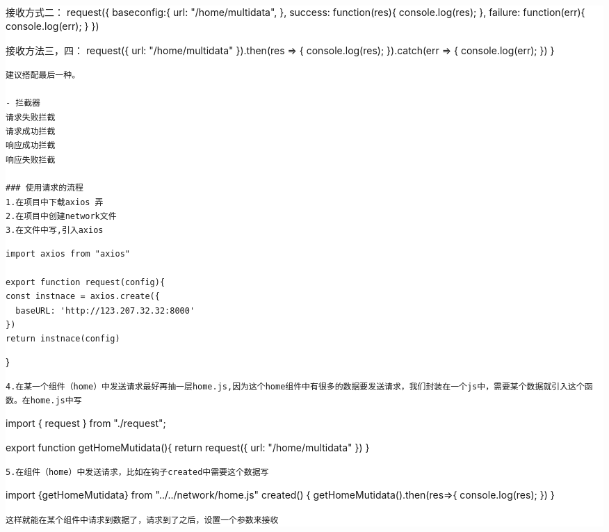 

  接收方式二：
request({
 baseconfig:{
    url: "/home/multidata",
 },
 success: function(res){
  console.log(res);
 },
 failure: function(err){
   console.log(err);
 }
})


接收方法三，四：
request({
  url: "/home/multidata"
  }).then(res => {
  console.log(res);
  }).catch(err => {
  console.log(err);
  })
  }
```
建议搭配最后一种。

- 拦截器
请求失败拦截
请求成功拦截
响应成功拦截
响应失败拦截

### 使用请求的流程
1.在项目中下载axios 弄
2.在项目中创建network文件
3.在文件中写,引入axios
   ```
    import axios from "axios"

    export function request(config){  
    const instnace = axios.create({
      baseURL: 'http://123.207.32.32:8000'
    })
    return instnace(config)
  }
   ```
4.在某一个组件（home）中发送请求最好再抽一层home.js,因为这个home组件中有很多的数据要发送请求，我们封装在一个js中，需要某个数据就引入这个函数。在home.js中写
  ```
  import { request } from "./request";

export function getHomeMutidata(){
  return request({
    url: "/home/multidata"
  })
}
  ```
5.在组件（home）中发送请求，比如在钩子created中需要这个数据写
  ```
  import {getHomeMutidata} from "../../network/home.js"
     created() {
    getHomeMutidata().then(res=>{
      console.log(res);
    })
   }
  ```
这样就能在某个组件中请求到数据了，请求到了之后，设置一个参数来接收
  ```